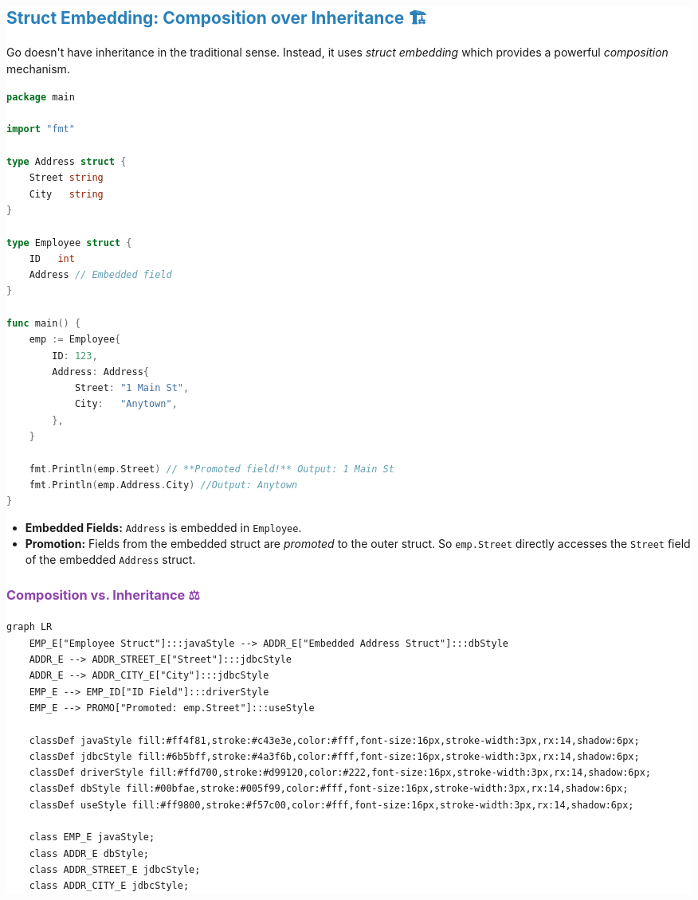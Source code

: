 ## <span style="color:#2980b9">Struct Embedding: Composition over Inheritance 🏗️</span>

Go doesn't have inheritance in the traditional sense. Instead, it uses _struct embedding_ which provides a powerful _composition_ mechanism.

```go
package main

import "fmt"

type Address struct {
    Street string
    City   string
}

type Employee struct {
    ID   int
    Address // Embedded field
}

func main() {
    emp := Employee{
        ID: 123,
        Address: Address{
            Street: "1 Main St",
            City:   "Anytown",
        },
    }

    fmt.Println(emp.Street) // **Promoted field!** Output: 1 Main St
    fmt.Println(emp.Address.City) //Output: Anytown
}
```

- **Embedded Fields:** `Address` is embedded in `Employee`.
- **Promotion:** Fields from the embedded struct are _promoted_ to the outer struct. So `emp.Street` directly accesses the `Street` field of the embedded `Address` struct.

### <span style="color:#8e44ad">Composition vs. Inheritance ⚖️</span>

```mermaid
graph LR
    EMP_E["Employee Struct"]:::javaStyle --> ADDR_E["Embedded Address Struct"]:::dbStyle
    ADDR_E --> ADDR_STREET_E["Street"]:::jdbcStyle
    ADDR_E --> ADDR_CITY_E["City"]:::jdbcStyle
    EMP_E --> EMP_ID["ID Field"]:::driverStyle
    EMP_E --> PROMO["Promoted: emp.Street"]:::useStyle

    classDef javaStyle fill:#ff4f81,stroke:#c43e3e,color:#fff,font-size:16px,stroke-width:3px,rx:14,shadow:6px;
    classDef jdbcStyle fill:#6b5bff,stroke:#4a3f6b,color:#fff,font-size:16px,stroke-width:3px,rx:14,shadow:6px;
    classDef driverStyle fill:#ffd700,stroke:#d99120,color:#222,font-size:16px,stroke-width:3px,rx:14,shadow:6px;
    classDef dbStyle fill:#00bfae,stroke:#005f99,color:#fff,font-size:16px,stroke-width:3px,rx:14,shadow:6px;
    classDef useStyle fill:#ff9800,stroke:#f57c00,color:#fff,font-size:16px,stroke-width:3px,rx:14,shadow:6px;

    class EMP_E javaStyle;
    class ADDR_E dbStyle;
    class ADDR_STREET_E jdbcStyle;
    class ADDR_CITY_E jdbcStyle;
```